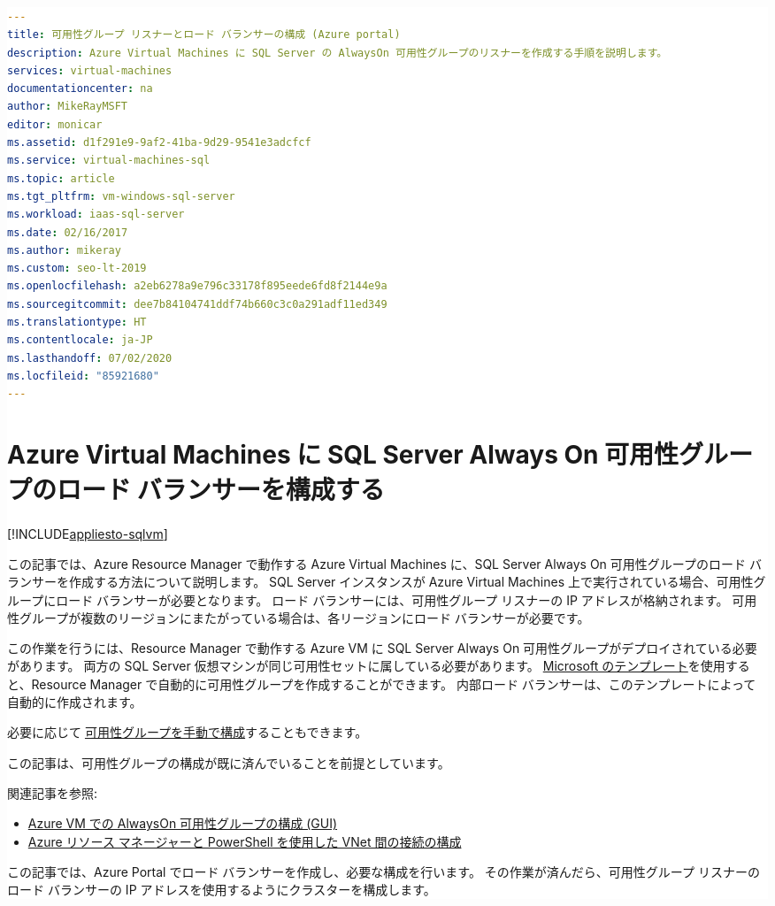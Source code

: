 ```yaml
---
title: 可用性グループ リスナーとロード バランサーの構成 (Azure portal)
description: Azure Virtual Machines に SQL Server の AlwaysOn 可用性グループのリスナーを作成する手順を説明します。
services: virtual-machines
documentationcenter: na
author: MikeRayMSFT
editor: monicar
ms.assetid: d1f291e9-9af2-41ba-9d29-9541e3adcfcf
ms.service: virtual-machines-sql
ms.topic: article
ms.tgt_pltfrm: vm-windows-sql-server
ms.workload: iaas-sql-server
ms.date: 02/16/2017
ms.author: mikeray
ms.custom: seo-lt-2019
ms.openlocfilehash: a2eb6278a9e796c33178f895eede6fd8f2144e9a
ms.sourcegitcommit: dee7b84104741ddf74b660c3c0a291adf11ed349
ms.translationtype: HT
ms.contentlocale: ja-JP
ms.lasthandoff: 07/02/2020
ms.locfileid: "85921680"
---
```

# <a name="configure-a-load-balancer-for-a-sql-server-always-on-availability-group-in-azure-virtual-machines"></a>Azure Virtual Machines に SQL Server Always On 可用性グループのロード バランサーを構成する

[!INCLUDE[appliesto-sqlvm](../../includes/appliesto-sqlvm.md)]


この記事では、Azure Resource Manager で動作する Azure Virtual Machines に、SQL Server Always On 可用性グループのロード バランサーを作成する方法について説明します。 SQL Server インスタンスが Azure Virtual Machines 上で実行されている場合、可用性グループにロード バランサーが必要となります。 ロード バランサーには、可用性グループ リスナーの IP アドレスが格納されます。 可用性グループが複数のリージョンにまたがっている場合は、各リージョンにロード バランサーが必要です。

この作業を行うには、Resource Manager で動作する Azure VM に SQL Server Always On 可用性グループがデプロイされている必要があります。 両方の SQL Server 仮想マシンが同じ可用性セットに属している必要があります。 [Microsoft のテンプレート](availability-group-azure-marketplace-template-configure.md)を使用すると、Resource Manager で自動的に可用性グループを作成することができます。 内部ロード バランサーは、このテンプレートによって自動的に作成されます。 

必要に応じて [可用性グループを手動で構成](availability-group-manually-configure-tutorial.md)することもできます。

この記事は、可用性グループの構成が既に済んでいることを前提としています。  

関連記事を参照:

* [Azure VM での AlwaysOn 可用性グループの構成 (GUI)](availability-group-manually-configure-tutorial.md)   
* [Azure リソース マネージャーと PowerShell を使用した VNet 間の接続の構成](../../../vpn-gateway/vpn-gateway-vnet-vnet-rm-ps.md)

この記事では、Azure Portal でロード バランサーを作成し、必要な構成を行います。 その作業が済んだら、可用性グループ リスナーのロード バランサーの IP アドレスを使用するようにクラスターを構成します。

